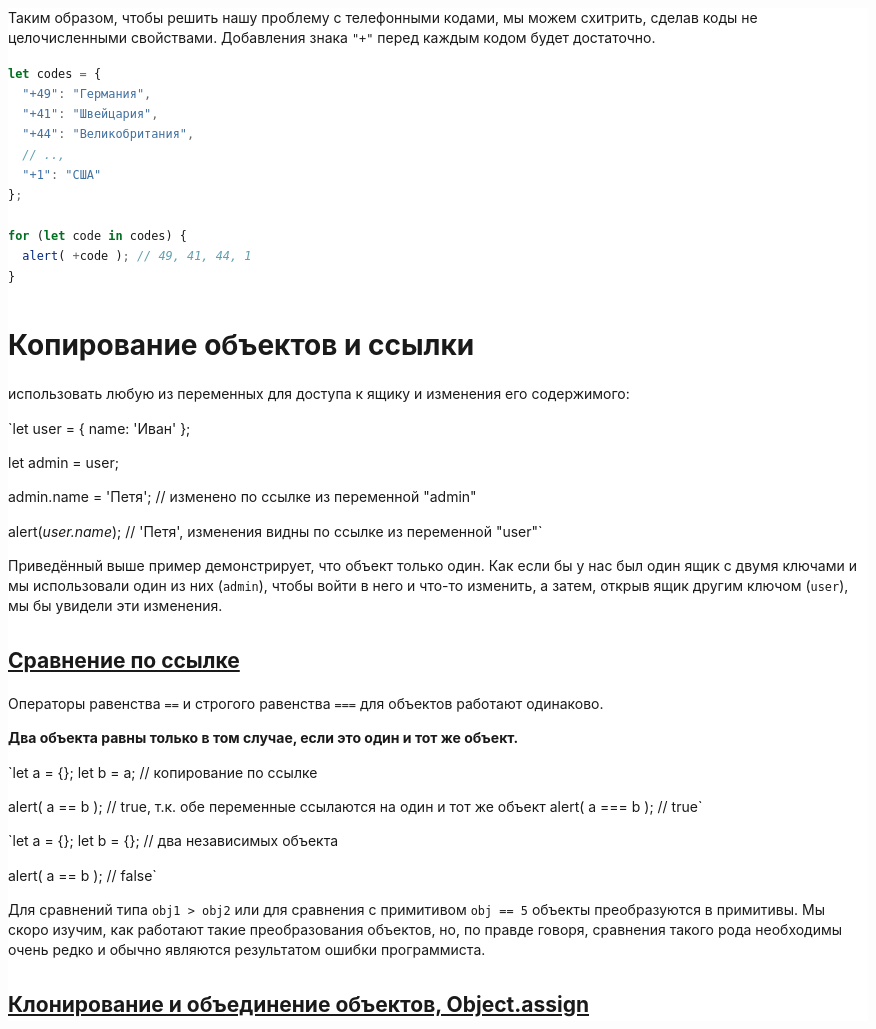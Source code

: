 Таким образом, чтобы решить нашу проблему с телефонными кодами, мы можем схитрить, сделав коды не целочисленными свойствами. Добавления знака `"+"` перед каждым кодом будет достаточно.
```javascript
let codes = {
  "+49": "Германия",
  "+41": "Швейцария",
  "+44": "Великобритания",
  // ..,
  "+1": "США"
};

for (let code in codes) {
  alert( +code ); // 49, 41, 44, 1
}
```

# Копирование объектов и ссылки

использовать любую из переменных для доступа к ящику и изменения его содержимого:

`let user = { name: 'Иван' };

let admin = user;

admin.name = 'Петя'; // изменено по ссылке из переменной "admin"

alert(_user.name_); // 'Петя', изменения видны по ссылке из переменной "user"`

Приведённый выше пример демонстрирует, что объект только один. Как если бы у нас был один ящик с двумя ключами и мы использовали один из них (`admin`), чтобы войти в него и что-то изменить, а затем, открыв ящик другим ключом (`user`), мы бы увидели эти изменения.

## [Сравнение по ссылке](https://learn.javascript.ru/object-copy#sravnenie-po-ssylke)

Операторы равенства `==` и строгого равенства `===` для объектов работают одинаково.

**Два объекта равны только в том случае, если это один и тот же объект.**

`let a = {};
let b = a; // копирование по ссылке

alert( a == b ); // true, т.к. обе переменные ссылаются на один и тот же объект
alert( a === b ); // true`

`let a = {};
let b = {}; // два независимых объекта

alert( a == b ); // false`

Для сравнений типа `obj1 > obj2` или для сравнения с примитивом `obj == 5` объекты преобразуются в примитивы. Мы скоро изучим, как работают такие преобразования объектов, но, по правде говоря, сравнения такого рода необходимы очень редко и обычно являются результатом ошибки программиста.

## [Клонирование и объединение объектов, Object.assign](https://learn.javascript.ru/object-copy#klonirovanie-i-obedinenie-obektov-object-assign)
